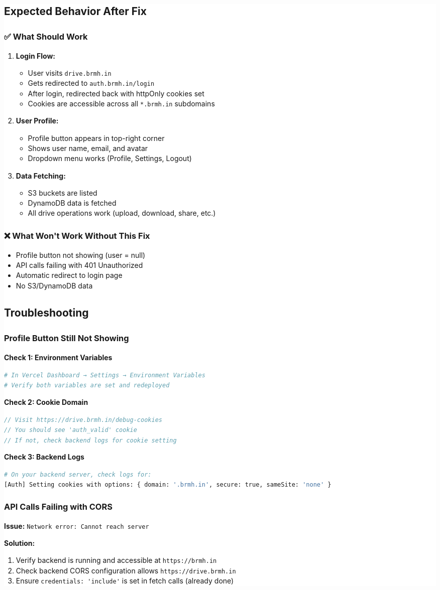 ## Expected Behavior After Fix

### ✅ What Should Work
1. **Login Flow:**
   - User visits `drive.brmh.in`
   - Gets redirected to `auth.brmh.in/login`
   - After login, redirected back with httpOnly cookies set
   - Cookies are accessible across all `*.brmh.in` subdomains

2. **User Profile:**
   - Profile button appears in top-right corner
   - Shows user name, email, and avatar
   - Dropdown menu works (Profile, Settings, Logout)

3. **Data Fetching:**
   - S3 buckets are listed
   - DynamoDB data is fetched
   - All drive operations work (upload, download, share, etc.)

### ❌ What Won't Work Without This Fix
- Profile button not showing (user = null)
- API calls failing with 401 Unauthorized
- Automatic redirect to login page
- No S3/DynamoDB data

## Troubleshooting

### Profile Button Still Not Showing

**Check 1: Environment Variables**
```bash
# In Vercel Dashboard → Settings → Environment Variables
# Verify both variables are set and redeployed
```

**Check 2: Cookie Domain**
```javascript
// Visit https://drive.brmh.in/debug-cookies
// You should see 'auth_valid' cookie
// If not, check backend logs for cookie setting
```

**Check 3: Backend Logs**
```bash
# On your backend server, check logs for:
[Auth] Setting cookies with options: { domain: '.brmh.in', secure: true, sameSite: 'none' }
```

### API Calls Failing with CORS

**Issue:** `Network error: Cannot reach server`

**Solution:**
1. Verify backend is running and accessible at `https://brmh.in`
2. Check backend CORS configuration allows `https://drive.brmh.in`
3. Ensure `credentials: 'include'` is set in fetch calls (already done)
